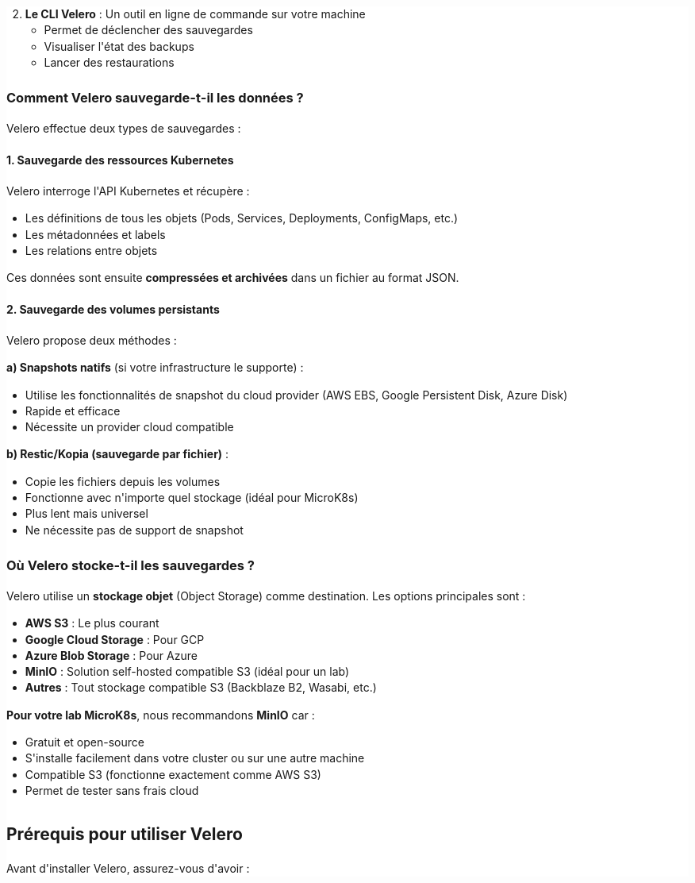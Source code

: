 2. **Le CLI Velero** : Un outil en ligne de commande sur votre machine
   - Permet de déclencher des sauvegardes
   - Visualiser l'état des backups
   - Lancer des restaurations

### Comment Velero sauvegarde-t-il les données ?

Velero effectue deux types de sauvegardes :

#### 1. Sauvegarde des ressources Kubernetes

Velero interroge l'API Kubernetes et récupère :
- Les définitions de tous les objets (Pods, Services, Deployments, ConfigMaps, etc.)
- Les métadonnées et labels
- Les relations entre objets

Ces données sont ensuite **compressées et archivées** dans un fichier au format JSON.

#### 2. Sauvegarde des volumes persistants

Velero propose deux méthodes :

**a) Snapshots natifs** (si votre infrastructure le supporte) :
- Utilise les fonctionnalités de snapshot du cloud provider (AWS EBS, Google Persistent Disk, Azure Disk)
- Rapide et efficace
- Nécessite un provider cloud compatible

**b) Restic/Kopia (sauvegarde par fichier)** :
- Copie les fichiers depuis les volumes
- Fonctionne avec n'importe quel stockage (idéal pour MicroK8s)
- Plus lent mais universel
- Ne nécessite pas de support de snapshot

### Où Velero stocke-t-il les sauvegardes ?

Velero utilise un **stockage objet** (Object Storage) comme destination. Les options principales sont :

- **AWS S3** : Le plus courant
- **Google Cloud Storage** : Pour GCP
- **Azure Blob Storage** : Pour Azure
- **MinIO** : Solution self-hosted compatible S3 (idéal pour un lab)
- **Autres** : Tout stockage compatible S3 (Backblaze B2, Wasabi, etc.)

**Pour votre lab MicroK8s**, nous recommandons **MinIO** car :
- Gratuit et open-source
- S'installe facilement dans votre cluster ou sur une autre machine
- Compatible S3 (fonctionne exactement comme AWS S3)
- Permet de tester sans frais cloud

## Prérequis pour utiliser Velero

Avant d'installer Velero, assurez-vous d'avoir :
